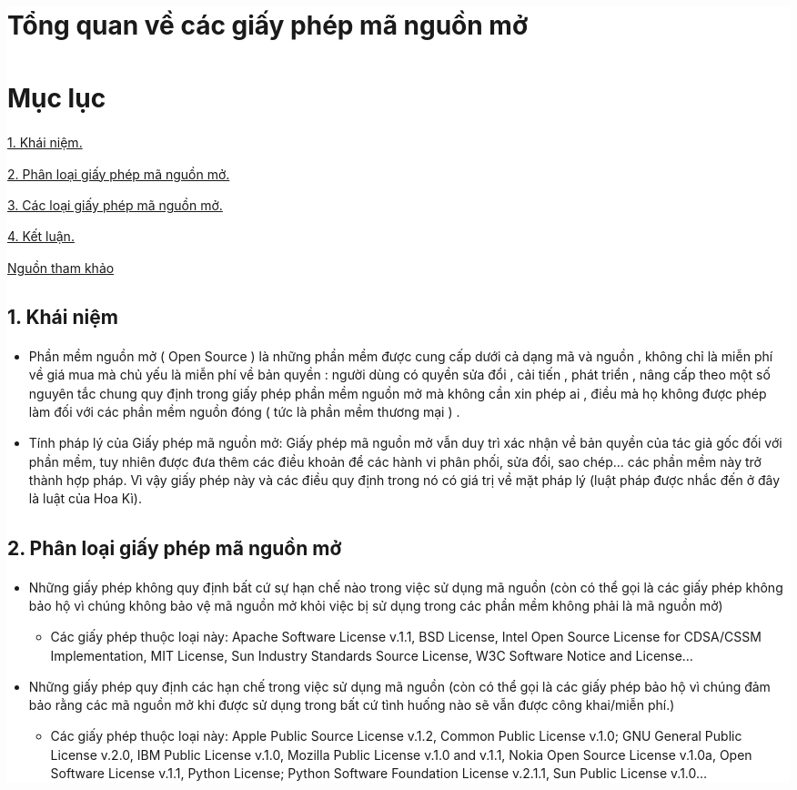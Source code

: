 # Tổng quan về các giấy phép mã nguồn mở

# Mục lục

[1. Khái niệm.](https://github.com/phancong0897/Congphan/blob/master/Open%20source%20lincense/Open%20Source%20lincense.md#1-kh%C3%A1i-ni%E1%BB%87m)

[2. Phân loại giấy phép mã nguồn mở.](https://github.com/phancong0897/Congphan/blob/master/Open%20source%20lincense/Open%20Source%20lincense.md#2-ph%C3%A2n-lo%E1%BA%A1i-gi%E1%BA%A5y-ph%C3%A9p-m%C3%A3-ngu%E1%BB%93n-m%E1%BB%9F)

[3. Các loại giấy phép mã nguồn mở.](https://github.com/phancong0897/Congphan/blob/master/Open%20source%20lincense/Open%20Source%20lincense.md#3-c%C3%A1c-lo%E1%BA%A1i-gi%E1%BA%A5y-ph%C3%A9p-m%C3%A3-ngu%E1%BB%93n-m%E1%BB%9F-th%C3%B4ng-d%E1%BB%A5ng)

[4. Kết luận.](https://github.com/phancong0897/Congphan/blob/master/Open%20source%20lincense/Open%20Source%20lincense.md#4-k%E1%BA%BFt-lu%E1%BA%ADn)

[Nguồn tham khảo](https://github.com/phancong0897/Congphan/blob/master/Open%20source%20lincense/Open%20Source%20lincense.md#ngu%E1%BB%93n-tham-kh%E1%BA%A3o)

## 1. Khái niệm

- Phần mềm nguồn mở ( Open Source ) là những phần mềm được cung cấp dưới cả dạng mã và nguồn , không chỉ là miễn phí về giá mua mà chủ yếu là miễn phí về bản quyền : người dùng có quyền sửa đổi , cải tiến , phát triển , nâng cấp theo một số nguyên tắc chung quy định trong giấy phép phần mềm nguồn mở mà không cần xin phép ai , điều mà họ không được phép làm đối với các phần mềm nguồn đóng ( tức là phần mềm thương mại ) .

- Tính pháp lý của Giấy phép mã nguồn mở: Giấy phép mã nguồn mở vẫn duy trì xác nhận về bản quyền của tác giả gốc đối với phần mềm, tuy nhiên được đưa thêm các điều khoản để các hành vi phân phối, sửa đổi, sao chép… các phần mềm này trở thành hợp pháp. Vì vậy giấy phép này và các điều quy định trong nó có giá trị về mặt pháp lý (luật pháp được nhắc đến ở đây là luật của Hoa Kì).

## 2. Phân loại giấy phép mã nguồn mở

- Những giấy phép không quy định bất cứ sự hạn chế nào trong việc sử dụng mã nguồn (còn có thể gọi là các giấy phép không bảo hộ vì chúng không bảo vệ mã nguồn mở khỏi việc bị sử dụng trong các phần mềm không phải là mã nguồn mở)

  - Các giấy phép thuộc loại này: Apache Software License v.1.1, BSD License, Intel Open Source License for CDSA/CSSM Implementation, MIT License, Sun Industry Standards Source License, W3C Software Notice and License…

- Những giấy phép quy định các hạn chế trong việc sử dụng mã nguồn (còn có thể gọi là các giấy phép bảo hộ vì chúng đảm bảo rằng các mã nguồn mở khi được sử dụng trong bất cứ tình huống nào sẽ vẫn được công khai/miễn phí.)

  - Các giấy phép thuộc loại này: Apple Public Source License v.1.2, Common Public License v.1.0; GNU General Public License v.2.0, IBM Public License v.1.0, Mozilla Public License v.1.0 and v.1.1, Nokia Open Source License v.1.0a, Open Software License v.1.1, Python License; Python Software Foundation License v.2.1.1, Sun Public License v.1.0…
